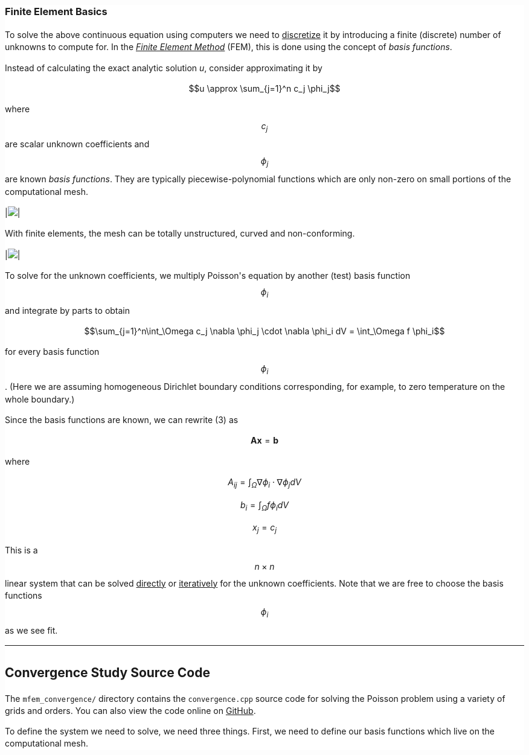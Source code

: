 ### Finite Element Basics

To solve the above continuous equation using computers we need to
[discretize](https://en.wikipedia.org/wiki/Discretization) it by introducing a finite
(discrete) number of unknowns to compute for.
In the [_Finite Element Method_](https://en.wikipedia.org/wiki/Finite_element_method) (FEM), this is
done using the concept of _basis functions_.

Instead of calculating the exact analytic solution _u_, consider approximating it by

$$u \approx \sum_{j=1}^n c_j \phi_j$$

where $$c_j$$ are scalar unknown coefficients and $$\phi_j$$ are known _basis functions_.
They are typically piecewise-polynomial functions which are only non-zero on small portions of the
computational mesh.

|[<img src="phi.png" width="400">](phi.png)|

With finite elements, the mesh can be totally unstructured, curved and
non-conforming.

|[<img src="mesh.png" width="300">](mesh.png)|

To solve for the unknown coefficients, we multiply Poisson's equation by another (test)
basis function $$\phi_i$$ and integrate by parts to obtain

$$\sum_{j=1}^n\int_\Omega c_j \nabla \phi_j \cdot \nabla \phi_i dV = \int_\Omega f \phi_i$$

for every basis function $$\phi_i$$. (Here we are assuming homogeneous Dirichlet boundary
conditions corresponding, for example, to zero temperature on the whole boundary.)

Since the basis functions are known, we can rewrite (3) as

$$\mathbf{Ax} = \mathbf{b}$$

where

$$A_{ij} = \int_\Omega \nabla \phi_i \cdot \nabla \phi_j dV$$

$$b_i = \int_\Omega f \phi_i dV$$

$$x_j = c_j$$


This is a $$n \times n$$ linear system that can be solved [directly](../superlu_mfem/) or
[iteratively](../krylov_amg/) for the unknown coefficients. Note that we are free
to choose the basis functions $$\phi_i$$ as we see fit.

---

## Convergence Study Source Code

The `mfem_convergence/` directory contains the `convergence.cpp` source code for solving the
Poisson problem using a variety of grids and orders. You can also view the code online on
[GitHub](https://github.com/mfem/mfem/blob/atpesc-dev/examples/atpesc/mfem/convergence.cpp).

To define the system we need to solve, we need three things. First, we need to define our
basis functions which live on the computational mesh.
